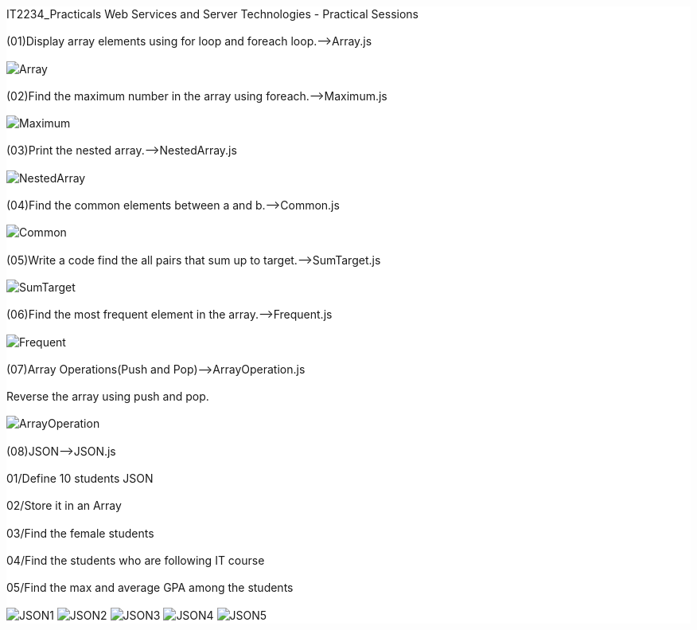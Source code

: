 IT2234_Practicals
Web Services and Server Technologies - Practical Sessions

(01)Display array elements using for loop and foreach loop.-->Array.js

<img width="482" alt="Array" src="https://github.com/user-attachments/assets/4038ad0d-4871-4359-8821-f209f5c744e8" />

(02)Find the maximum number in the array using foreach.-->Maximum.js

<img width="501" alt="Maximum" src="https://github.com/user-attachments/assets/822cccc1-5e27-457b-a66f-2f30118265d2" />

(03)Print the nested array.-->NestedArray.js

<img width="511" alt="NestedArray" src="https://github.com/user-attachments/assets/3b958dd2-8153-4793-814c-c46e948761ac" />

(04)Find the common elements between a and b.-->Common.js

<img width="488" alt="Common" src="https://github.com/user-attachments/assets/e526eab4-104e-4c59-82b0-2a44fb120e92" />

(05)Write a code find the all pairs that sum up to target.-->SumTarget.js

<img width="501" alt="SumTarget" src="https://github.com/user-attachments/assets/1f33236d-b3e3-4139-9e17-b8829a4bf9e5" />

(06)Find the most frequent element in the array.-->Frequent.js

<img width="499" alt="Frequent" src="https://github.com/user-attachments/assets/31a97a83-8d5d-43e2-82c5-dc80d8894df9" />

(07)Array Operations(Push and Pop)-->ArrayOperation.js

Reverse the array using push and pop.

<img width="535" alt="ArrayOperation" src="https://github.com/user-attachments/assets/57b3ac66-9d74-47a5-90e9-baf1849166ca" />

(08)JSON-->JSON.js

01/Define 10 students JSON

02/Store it in an Array

03/Find the female students

04/Find the students who are following IT course

05/Find the max and average GPA among the students

<img width="470" alt="JSON1" src="https://github.com/user-attachments/assets/316941f5-74a9-4be5-9e16-0abb645963d3" />

<img width="524" alt="JSON2" src="https://github.com/user-attachments/assets/022d2c8e-e87d-49bb-90f1-7f83e3751819" />

<img width="533" alt="JSON3" src="https://github.com/user-attachments/assets/258b232b-a7d4-45fe-bfc7-8c071e00035f" />

<img width="500" alt="JSON4" src="https://github.com/user-attachments/assets/87d6649a-dbb8-4725-9df5-8cd600e4e33e" />

<img width="497" alt="JSON5" src="https://github.com/user-attachments/assets/9e78b76e-7116-4ab5-b5c3-166ceb785f66" />


















